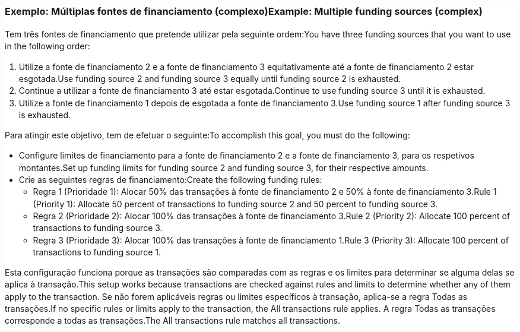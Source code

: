 ### <a name="example-multiple-funding-sources-complex"></a><span data-ttu-id="59a0a-189">Exemplo: Múltiplas fontes de financiamento (complexo)</span><span class="sxs-lookup"><span data-stu-id="59a0a-189">Example: Multiple funding sources (complex)</span></span>

<span data-ttu-id="59a0a-190">Tem três fontes de financiamento que pretende utilizar pela seguinte ordem:</span><span class="sxs-lookup"><span data-stu-id="59a0a-190">You have three funding sources that you want to use in the following order:</span></span>

1.  <span data-ttu-id="59a0a-191">Utilize a fonte de financiamento 2 e a fonte de financiamento 3 equitativamente até a fonte de financiamento 2 estar esgotada.</span><span class="sxs-lookup"><span data-stu-id="59a0a-191">Use funding source 2 and funding source 3 equally until funding source 2 is exhausted.</span></span>
2.  <span data-ttu-id="59a0a-192">Continue a utilizar a fonte de financiamento 3 até estar esgotada.</span><span class="sxs-lookup"><span data-stu-id="59a0a-192">Continue to use funding source 3 until it is exhausted.</span></span>
3.  <span data-ttu-id="59a0a-193">Utilize a fonte de financiamento 1 depois de esgotada a fonte de financiamento 3.</span><span class="sxs-lookup"><span data-stu-id="59a0a-193">Use funding source 1 after funding source 3 is exhausted.</span></span>

<span data-ttu-id="59a0a-194">Para atingir este objetivo, tem de efetuar o seguinte:</span><span class="sxs-lookup"><span data-stu-id="59a0a-194">To accomplish this goal, you must do the following:</span></span>

-   <span data-ttu-id="59a0a-195">Configure limites de financiamento para a fonte de financiamento 2 e a fonte de financiamento 3, para os respetivos montantes.</span><span class="sxs-lookup"><span data-stu-id="59a0a-195">Set up funding limits for funding source 2 and funding source 3, for their respective amounts.</span></span>
-   <span data-ttu-id="59a0a-196">Crie as seguintes regras de financiamento:</span><span class="sxs-lookup"><span data-stu-id="59a0a-196">Create the following funding rules:</span></span>
    -   <span data-ttu-id="59a0a-197">Regra 1 (Prioridade 1): Alocar 50% das transações à fonte de financiamento 2 e 50% à fonte de financiamento 3.</span><span class="sxs-lookup"><span data-stu-id="59a0a-197">Rule 1 (Priority 1): Allocate 50 percent of transactions to funding source 2 and 50 percent to funding source 3.</span></span>
    -   <span data-ttu-id="59a0a-198">Regra 2 (Prioridade 2): Alocar 100% das transações à fonte de financiamento 3.</span><span class="sxs-lookup"><span data-stu-id="59a0a-198">Rule 2 (Priority 2): Allocate 100 percent of transactions to funding source 3.</span></span>
    -   <span data-ttu-id="59a0a-199">Regra 3 (Prioridade 3): Alocar 100% das transações à fonte de financiamento 1.</span><span class="sxs-lookup"><span data-stu-id="59a0a-199">Rule 3 (Priority 3): Allocate 100 percent of transactions to funding source 1.</span></span>

<span data-ttu-id="59a0a-200">Esta configuração funciona porque as transações são comparadas com as regras e os limites para determinar se alguma delas se aplica à transação.</span><span class="sxs-lookup"><span data-stu-id="59a0a-200">This setup works because transactions are checked against rules and limits to determine whether any of them apply to the transaction.</span></span> <span data-ttu-id="59a0a-201">Se não forem aplicáveis regras ou limites específicos à transação, aplica-se a regra Todas as transações.</span><span class="sxs-lookup"><span data-stu-id="59a0a-201">If no specific rules or limits apply to the transaction, the All transactions rule applies.</span></span> <span data-ttu-id="59a0a-202">A regra Todas as transações corresponde a todas as transações.</span><span class="sxs-lookup"><span data-stu-id="59a0a-202">The All transactions rule matches all transactions.</span></span> 
